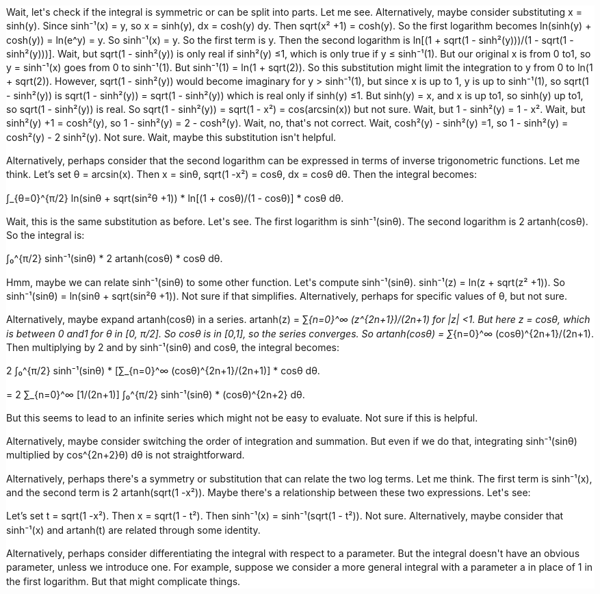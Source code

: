Wait, let's check if the integral is symmetric or can be split into parts. Let me see. Alternatively, maybe consider substituting x = sinh(y). Since sinh⁻¹(x) = y, so x = sinh(y), dx = cosh(y) dy. Then sqrt(x² +1) = cosh(y). So the first logarithm becomes ln(sinh(y) + cosh(y)) = ln(e^y) = y. So sinh⁻¹(x) = y. So the first term is y. Then the second logarithm is ln[(1 + sqrt(1 - sinh²(y)))/(1 - sqrt(1 - sinh²(y)))]. Wait, but sqrt(1 - sinh²(y)) is only real if sinh²(y) ≤1, which is only true if y ≤ sinh⁻¹(1). But our original x is from 0 to1, so y = sinh⁻¹(x) goes from 0 to sinh⁻¹(1). But sinh⁻¹(1) = ln(1 + sqrt(2)). So this substitution might limit the integration to y from 0 to ln(1 + sqrt(2)). However, sqrt(1 - sinh²(y)) would become imaginary for y > sinh⁻¹(1), but since x is up to 1, y is up to sinh⁻¹(1), so sqrt(1 - sinh²(y)) is sqrt(1 - sinh²(y)) = sqrt(1 - sinh²(y)) which is real only if sinh(y) ≤1. But sinh(y) = x, and x is up to1, so sinh(y) up to1, so sqrt(1 - sinh²(y)) is real. So sqrt(1 - sinh²(y)) = sqrt(1 - x²) = cos(arcsin(x)) but not sure. Wait, but 1 - sinh²(y) = 1 - x². Wait, but sinh²(y) +1 = cosh²(y), so 1 - sinh²(y) = 2 - cosh²(y). Wait, no, that's not correct. Wait, cosh²(y) - sinh²(y) =1, so 1 - sinh²(y) = cosh²(y) - 2 sinh²(y). Not sure. Wait, maybe this substitution isn't helpful.

Alternatively, perhaps consider that the second logarithm can be expressed in terms of inverse trigonometric functions. Let me think. Let’s set θ = arcsin(x). Then x = sinθ, sqrt(1 -x²) = cosθ, dx = cosθ dθ. Then the integral becomes:

∫_{θ=0}^{π/2} ln(sinθ + sqrt(sin²θ +1)) * ln[(1 + cosθ)/(1 - cosθ)] * cosθ dθ.

Wait, this is the same substitution as before. Let's see. The first logarithm is sinh⁻¹(sinθ). The second logarithm is 2 artanh(cosθ). So the integral is:

∫₀^{π/2} sinh⁻¹(sinθ) * 2 artanh(cosθ) * cosθ dθ.

Hmm, maybe we can relate sinh⁻¹(sinθ) to some other function. Let's compute sinh⁻¹(sinθ). sinh⁻¹(z) = ln(z + sqrt(z² +1)). So sinh⁻¹(sinθ) = ln(sinθ + sqrt(sin²θ +1)). Not sure if that simplifies. Alternatively, perhaps for specific values of θ, but not sure.

Alternatively, maybe expand artanh(cosθ) in a series. artanh(z) = ∑_{n=0}^∞ (z^{2n+1})/(2n+1) for |z| <1. But here z = cosθ, which is between 0 and1 for θ in [0, π/2]. So cosθ is in [0,1], so the series converges. So artanh(cosθ) = ∑_{n=0}^∞ (cosθ)^{2n+1}/(2n+1). Then multiplying by 2 and by sinh⁻¹(sinθ) and cosθ, the integral becomes:

2 ∫₀^{π/2} sinh⁻¹(sinθ) * [∑_{n=0}^∞ (cosθ)^{2n+1}/(2n+1)] * cosθ dθ.

= 2 ∑_{n=0}^∞ [1/(2n+1)] ∫₀^{π/2} sinh⁻¹(sinθ) * (cosθ)^{2n+2} dθ.

But this seems to lead to an infinite series which might not be easy to evaluate. Not sure if this is helpful.

Alternatively, maybe consider switching the order of integration and summation. But even if we do that, integrating sinh⁻¹(sinθ) multiplied by cos^{2n+2}θ) dθ is not straightforward.

Alternatively, perhaps there's a symmetry or substitution that can relate the two log terms. Let me think. The first term is sinh⁻¹(x), and the second term is 2 artanh(sqrt(1 -x²)). Maybe there's a relationship between these two expressions. Let's see:

Let’s set t = sqrt(1 -x²). Then x = sqrt(1 - t²). Then sinh⁻¹(x) = sinh⁻¹(sqrt(1 - t²)). Not sure. Alternatively, maybe consider that sinh⁻¹(x) and artanh(t) are related through some identity.

Alternatively, perhaps consider differentiating the integral with respect to a parameter. But the integral doesn't have an obvious parameter, unless we introduce one. For example, suppose we consider a more general integral with a parameter a in place of 1 in the first logarithm. But that might complicate things.

